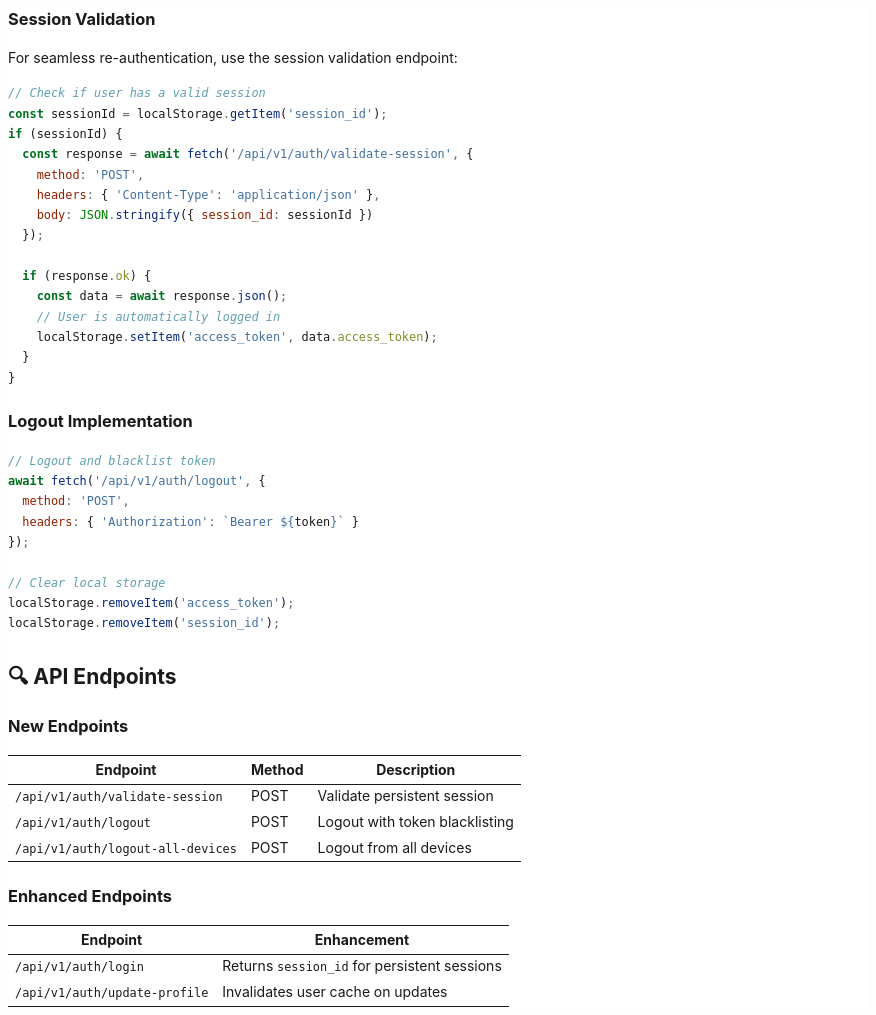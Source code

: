 ### **Session Validation**
For seamless re-authentication, use the session validation endpoint:

```javascript
// Check if user has a valid session
const sessionId = localStorage.getItem('session_id');
if (sessionId) {
  const response = await fetch('/api/v1/auth/validate-session', {
    method: 'POST',
    headers: { 'Content-Type': 'application/json' },
    body: JSON.stringify({ session_id: sessionId })
  });
  
  if (response.ok) {
    const data = await response.json();
    // User is automatically logged in
    localStorage.setItem('access_token', data.access_token);
  }
}
```

### **Logout Implementation**
```javascript
// Logout and blacklist token
await fetch('/api/v1/auth/logout', {
  method: 'POST',
  headers: { 'Authorization': `Bearer ${token}` }
});

// Clear local storage
localStorage.removeItem('access_token');
localStorage.removeItem('session_id');
```

## 🔍 **API Endpoints**

### **New Endpoints**

| Endpoint | Method | Description |
|----------|--------|-------------|
| `/api/v1/auth/validate-session` | POST | Validate persistent session |
| `/api/v1/auth/logout` | POST | Logout with token blacklisting |
| `/api/v1/auth/logout-all-devices` | POST | Logout from all devices |

### **Enhanced Endpoints**

| Endpoint | Enhancement |
|----------|-------------|
| `/api/v1/auth/login` | Returns `session_id` for persistent sessions |
| `/api/v1/auth/update-profile` | Invalidates user cache on updates |
